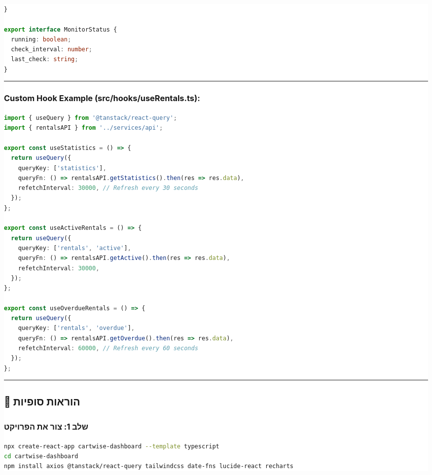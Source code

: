 ```typescript
}

export interface MonitorStatus {
  running: boolean;
  check_interval: number;
  last_check: string;
}
```

---

### Custom Hook Example (src/hooks/useRentals.ts):

```typescript
import { useQuery } from '@tanstack/react-query';
import { rentalsAPI } from '../services/api';

export const useStatistics = () => {
  return useQuery({
    queryKey: ['statistics'],
    queryFn: () => rentalsAPI.getStatistics().then(res => res.data),
    refetchInterval: 30000, // Refresh every 30 seconds
  });
};

export const useActiveRentals = () => {
  return useQuery({
    queryKey: ['rentals', 'active'],
    queryFn: () => rentalsAPI.getActive().then(res => res.data),
    refetchInterval: 30000,
  });
};

export const useOverdueRentals = () => {
  return useQuery({
    queryKey: ['rentals', 'overdue'],
    queryFn: () => rentalsAPI.getOverdue().then(res => res.data),
    refetchInterval: 60000, // Refresh every 60 seconds
  });
};
```

---

## 🚀 הוראות סופיות

### שלב 1: צור את הפרויקט
```bash
npx create-react-app cartwise-dashboard --template typescript
cd cartwise-dashboard
npm install axios @tanstack/react-query tailwindcss date-fns lucide-react recharts
```
